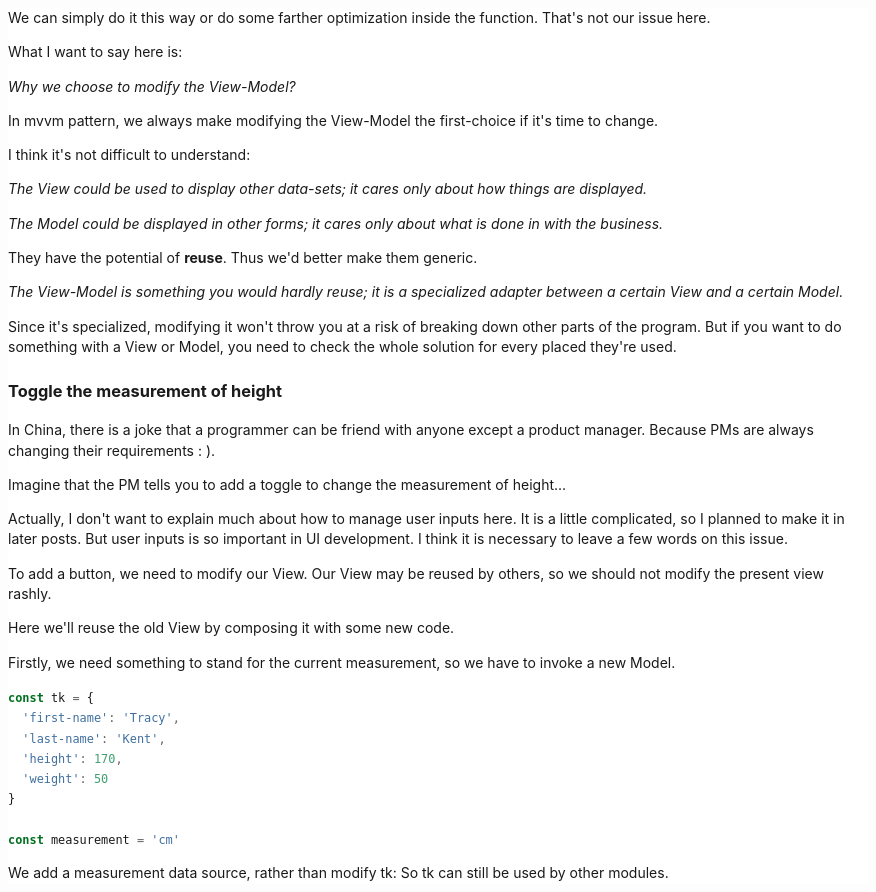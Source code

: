 We can simply do it this way or do some farther optimization inside the function.
That's not our issue here.

What I want to say here is:

_Why we choose to modify the View-Model?_

In mvvm pattern, we always make modifying the View-Model the first-choice if it's time to change.

I think it's not difficult to understand: 

_The View could be used to display other data-sets; 
it cares only about how things are displayed._

_The Model could be displayed in other forms; 
it cares only about what is done in with the business._

They have the potential of __reuse__. 
Thus we'd better make them generic.

_The View-Model is something you would hardly reuse; 
it is a specialized adapter between a certain View and a certain Model._

Since it's specialized, modifying it won't throw you at a risk of breaking down other parts of the program.
But if you want to do something with a View or Model, you need to check the whole solution for every placed they're used.

### Toggle the measurement of height

In China, there is a joke that a programmer can be friend with anyone except a product manager. Because PMs are always changing their requirements : ). 

Imagine that the PM tells you to add a toggle to change the measurement of height...

Actually, I don't want to explain much about how to manage user inputs here. 
It is a little complicated, so I planned to make it in later posts.
But user inputs is so important in UI development.
I think it is necessary to leave a few words on this issue.

To add a button, we need to modify our View.
Our View may be reused by others, so we should not modify the present view rashly.

Here we'll reuse the old View by composing it with some new code.

Firstly, we need something to stand for the current measurement, so we have to invoke a new Model.

```javascript
const tk = {
  'first-name': 'Tracy',
  'last-name': 'Kent',
  'height': 170,
  'weight': 50
}

const measurement = 'cm'
```

We add a measurement data source, rather than modify tk:
So tk can still be used by other modules.

